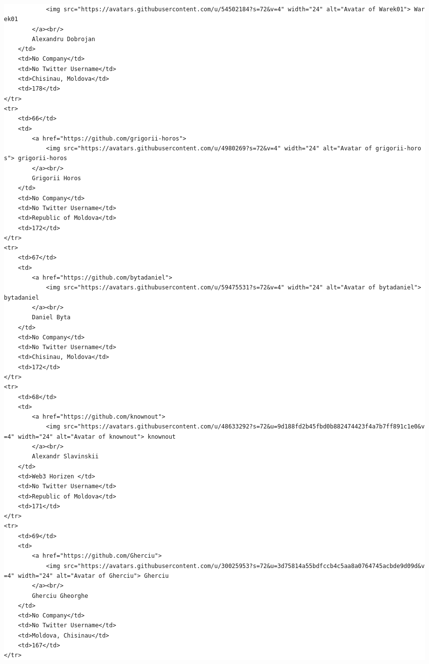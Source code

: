 				<img src="https://avatars.githubusercontent.com/u/54502184?s=72&v=4" width="24" alt="Avatar of Warek01"> Warek01
			</a><br/>
			Alexandru Dobrojan
		</td>
		<td>No Company</td>
		<td>No Twitter Username</td>
		<td>Chisinau, Moldova</td>
		<td>178</td>
	</tr>
	<tr>
		<td>66</td>
		<td>
			<a href="https://github.com/grigorii-horos">
				<img src="https://avatars.githubusercontent.com/u/4980269?s=72&v=4" width="24" alt="Avatar of grigorii-horos"> grigorii-horos
			</a><br/>
			Grigorii Horos
		</td>
		<td>No Company</td>
		<td>No Twitter Username</td>
		<td>Republic of Moldova</td>
		<td>172</td>
	</tr>
	<tr>
		<td>67</td>
		<td>
			<a href="https://github.com/bytadaniel">
				<img src="https://avatars.githubusercontent.com/u/59475531?s=72&v=4" width="24" alt="Avatar of bytadaniel"> bytadaniel
			</a><br/>
			Daniel Byta
		</td>
		<td>No Company</td>
		<td>No Twitter Username</td>
		<td>Chisinau, Moldova</td>
		<td>172</td>
	</tr>
	<tr>
		<td>68</td>
		<td>
			<a href="https://github.com/knownout">
				<img src="https://avatars.githubusercontent.com/u/48633292?s=72&u=9d188fd2b45fbd0b882474423f4a7b7ff891c1e0&v=4" width="24" alt="Avatar of knownout"> knownout
			</a><br/>
			Alexandr Slavinskii
		</td>
		<td>Web3 Horizen </td>
		<td>No Twitter Username</td>
		<td>Republic of Moldova</td>
		<td>171</td>
	</tr>
	<tr>
		<td>69</td>
		<td>
			<a href="https://github.com/Gherciu">
				<img src="https://avatars.githubusercontent.com/u/30025953?s=72&u=3d75814a55bdfccb4c5aa8a0764745acbde9d09d&v=4" width="24" alt="Avatar of Gherciu"> Gherciu
			</a><br/>
			Gherciu Gheorghe
		</td>
		<td>No Company</td>
		<td>No Twitter Username</td>
		<td>Moldova, Chisinau</td>
		<td>167</td>
	</tr>